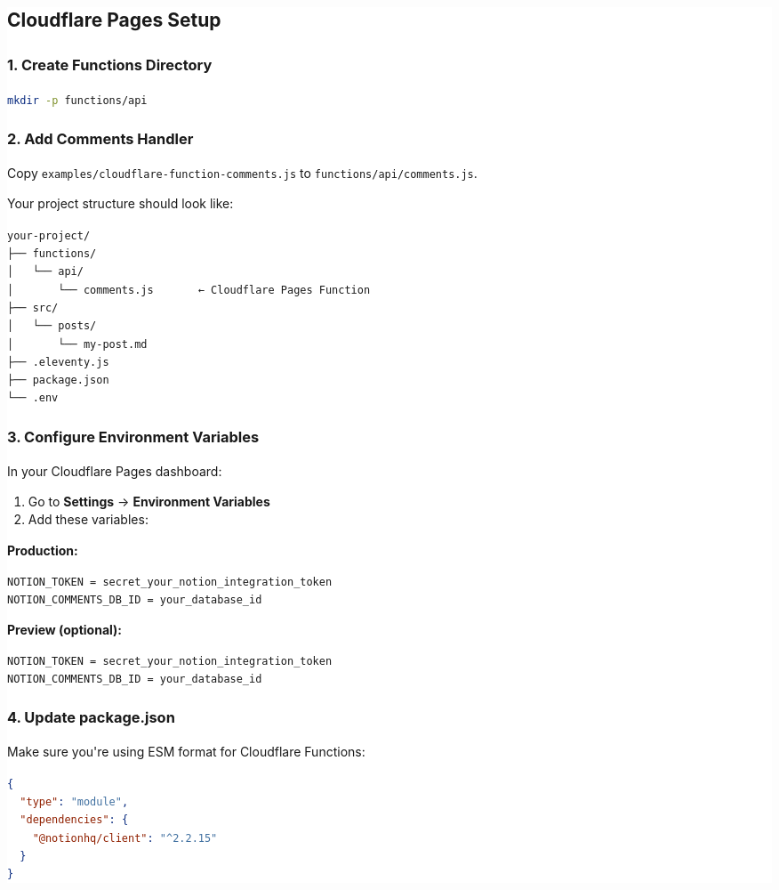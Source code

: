 ## Cloudflare Pages Setup

### 1. Create Functions Directory

```bash
mkdir -p functions/api
```

### 2. Add Comments Handler

Copy `examples/cloudflare-function-comments.js` to `functions/api/comments.js`.

Your project structure should look like:

```
your-project/
├── functions/
│   └── api/
│       └── comments.js       ← Cloudflare Pages Function
├── src/
│   └── posts/
│       └── my-post.md
├── .eleventy.js
├── package.json
└── .env
```

### 3. Configure Environment Variables

In your Cloudflare Pages dashboard:

1. Go to **Settings** → **Environment Variables**
2. Add these variables:

**Production:**
```
NOTION_TOKEN = secret_your_notion_integration_token
NOTION_COMMENTS_DB_ID = your_database_id
```

**Preview (optional):**
```
NOTION_TOKEN = secret_your_notion_integration_token
NOTION_COMMENTS_DB_ID = your_database_id
```

### 4. Update package.json

Make sure you're using ESM format for Cloudflare Functions:

```json
{
  "type": "module",
  "dependencies": {
    "@notionhq/client": "^2.2.15"
  }
}
```
